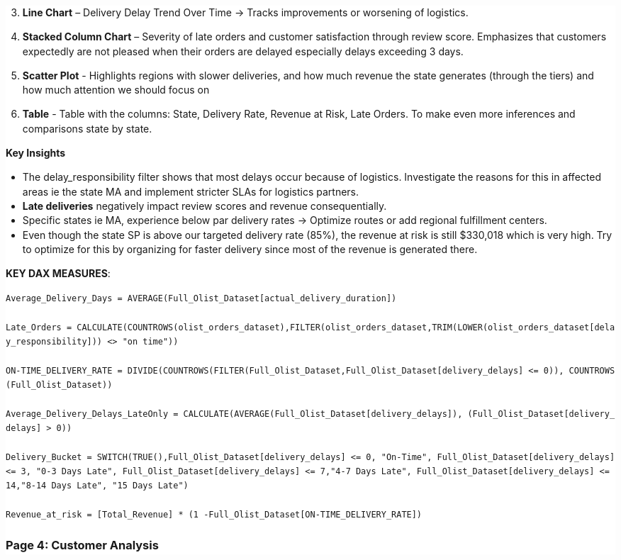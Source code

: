 3. **Line Chart** – Delivery Delay Trend Over Time -> Tracks improvements or worsening of logistics.

4. **Stacked Column Chart** – Severity of late orders and customer satisfaction through review score. Emphasizes that customers expectedly are not pleased when their orders are delayed especially delays exceeding 3 days.

5. **Scatter Plot** - Highlights regions with slower deliveries, and how much revenue the state generates (through the tiers) and how much attention we should focus on

6. **Table** - Table with the columns: State, Delivery Rate, Revenue at Risk, Late Orders. To make even more inferences and comparisons state by state.

**Key Insights**
- The delay_responsibility filter shows that most delays occur because of logistics. Investigate the reasons for this in affected areas ie the state MA and implement stricter SLAs for logistics partners.
- **Late deliveries** negatively impact review scores and revenue consequentially.
- Specific states ie MA, experience below par delivery rates → Optimize routes or add regional fulfillment centers.
- Even though the state SP is above our targeted delivery rate (85%), the revenue at risk is still $330,018 which is very high. Try to optimize for this by organizing for faster delivery since most of the revenue is generated there.

**KEY DAX MEASURES**:
```DAX
Average_Delivery_Days = AVERAGE(Full_Olist_Dataset[actual_delivery_duration])

Late_Orders = CALCULATE(COUNTROWS(olist_orders_dataset),FILTER(olist_orders_dataset,TRIM(LOWER(olist_orders_dataset[delay_responsibility])) <> "on time"))

ON-TIME_DELIVERY_RATE = DIVIDE(COUNTROWS(FILTER(Full_Olist_Dataset,Full_Olist_Dataset[delivery_delays] <= 0)), COUNTROWS(Full_Olist_Dataset))

Average_Delivery_Delays_LateOnly = CALCULATE(AVERAGE(Full_Olist_Dataset[delivery_delays]), (Full_Olist_Dataset[delivery_delays] > 0))

Delivery_Bucket = SWITCH(TRUE(),Full_Olist_Dataset[delivery_delays] <= 0, "On-Time", Full_Olist_Dataset[delivery_delays] <= 3, "0-3 Days Late", Full_Olist_Dataset[delivery_delays] <= 7,"4-7 Days Late", Full_Olist_Dataset[delivery_delays] <= 14,"8-14 Days Late", "15 Days Late")

Revenue_at_risk = [Total_Revenue] * (1 -Full_Olist_Dataset[ON-TIME_DELIVERY_RATE])
```
### Page 4: Customer Analysis
